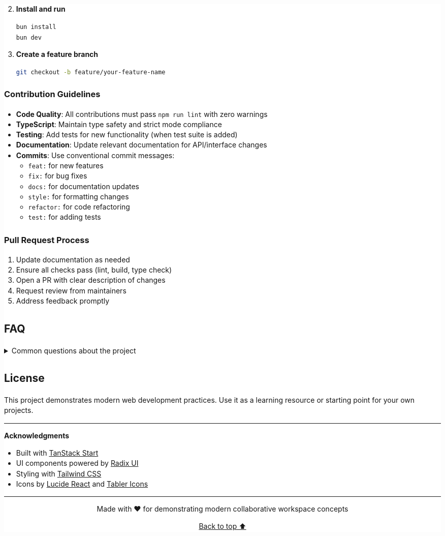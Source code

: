 2. **Install and run**
   ```bash
   bun install
   bun dev
   ```

3. **Create a feature branch**
   ```bash
   git checkout -b feature/your-feature-name
   ```

### Contribution Guidelines

- **Code Quality**: All contributions must pass `npm run lint` with zero warnings
- **TypeScript**: Maintain type safety and strict mode compliance  
- **Testing**: Add tests for new functionality (when test suite is added)
- **Documentation**: Update relevant documentation for API/interface changes
- **Commits**: Use conventional commit messages:
  - `feat:` for new features
  - `fix:` for bug fixes
  - `docs:` for documentation updates
  - `style:` for formatting changes
  - `refactor:` for code refactoring
  - `test:` for adding tests

### Pull Request Process

1. Update documentation as needed
2. Ensure all checks pass (lint, build, type check)
3. Open a PR with clear description of changes
4. Request review from maintainers
5. Address feedback promptly

## FAQ

<details><summary>Common questions about the project</summary></details>

## License

This project demonstrates modern web development practices. Use it as a learning resource or starting point for your own projects.

---

**Acknowledgments**

- Built with [TanStack Start](https://tanstack.com/start)
- UI components powered by [Radix UI](https://www.radix-ui.com/)
- Styling with [Tailwind CSS](https://tailwindcss.com/)
- Icons by [Lucide React](https://lucide.dev/) and [Tabler Icons](https://tabler-icons.io/)

---

<div align="center">

Made with ❤️ for demonstrating modern collaborative workspace concepts

[Back to top ⬆️](#groupy)

</div>
